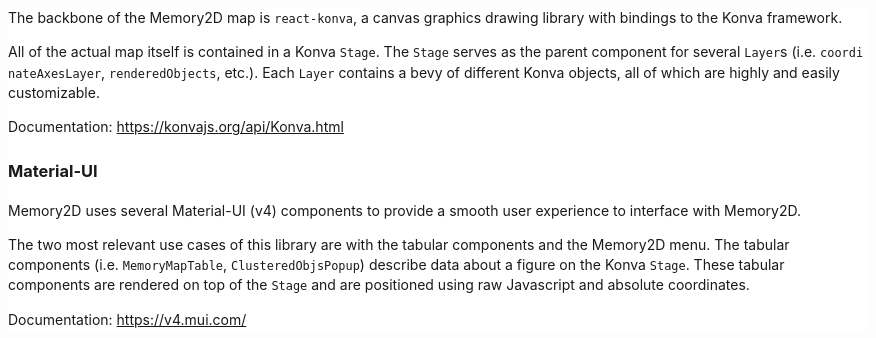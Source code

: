 The backbone of the Memory2D map is `react-konva`, a canvas graphics drawing library with bindings to the Konva framework.

All of the actual map itself is contained in a Konva `Stage`. The `Stage` serves as the parent component for several `Layer`s (i.e. `coordinateAxesLayer`, `renderedObjects`, etc.). Each `Layer` contains a bevy of different Konva objects, all of which are highly and easily customizable.

Documentation: https://konvajs.org/api/Konva.html

### Material-UI

Memory2D uses several Material-UI (v4) components to provide a smooth user experience to interface with Memory2D.

The two most relevant use cases of this library are with the tabular components and the Memory2D menu. The tabular components (i.e. `MemoryMapTable`, `ClusteredObjsPopup`) describe data about a figure on the Konva `Stage`. These tabular components are rendered on top of the `Stage` and are positioned using raw Javascript and absolute coordinates.

Documentation: https://v4.mui.com/
